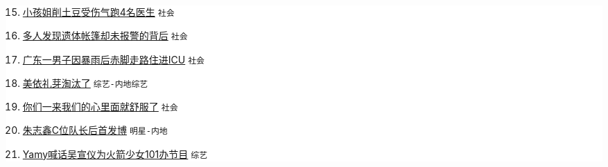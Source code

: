 15. [小孩姐削土豆受伤气跑4名医生](https://m.weibo.cn/search?containerid=100103type%3D1%26t%3D10%26q%3D%23%E5%B0%8F%E5%AD%A9%E5%A7%90%E5%89%8A%E5%9C%9F%E8%B1%86%E5%8F%97%E4%BC%A4%E6%B0%94%E8%B7%914%E5%90%8D%E5%8C%BB%E7%94%9F%23&stream_entry_id=31&isnewpage=1&extparam=seat%3D1%26cate%3D5001%26band_rank%3D14%26flag%3D0%26stream_entry_id%3D31%26pos%3D13%26lcate%3D5001%26filter_type%3Drealtimehot%26realpos%3D14%26c_type%3D31%26q%3D%2523%25E5%25B0%258F%25E5%25AD%25A9%25E5%25A7%2590%25E5%2589%258A%25E5%259C%259F%25E8%25B1%2586%25E5%258F%2597%25E4%25BC%25A4%25E6%25B0%2594%25E8%25B7%25914%25E5%2590%258D%25E5%258C%25BB%25E7%2594%259F%2523%26dgr%3D0%26display_time%3D1725758870%26pre_seqid%3D1725758870040931579214) `社会` 

16. [多人发现遗体帐篷却未报警的背后](https://m.weibo.cn/search?containerid=100103type%3D1%26t%3D10%26q%3D%23%E5%A4%9A%E4%BA%BA%E5%8F%91%E7%8E%B0%E9%81%97%E4%BD%93%E5%B8%90%E7%AF%B7%E5%8D%B4%E6%9C%AA%E6%8A%A5%E8%AD%A6%E7%9A%84%E8%83%8C%E5%90%8E%23&stream_entry_id=31&isnewpage=1&extparam=seat%3D1%26cate%3D5001%26band_rank%3D15%26flag%3D2%26stream_entry_id%3D31%26pos%3D14%26lcate%3D5001%26filter_type%3Drealtimehot%26realpos%3D15%26c_type%3D31%26q%3D%2523%25E5%25A4%259A%25E4%25BA%25BA%25E5%258F%2591%25E7%258E%25B0%25E9%2581%2597%25E4%25BD%2593%25E5%25B8%2590%25E7%25AF%25B7%25E5%258D%25B4%25E6%259C%25AA%25E6%258A%25A5%25E8%25AD%25A6%25E7%259A%2584%25E8%2583%258C%25E5%2590%258E%2523%26dgr%3D0%26display_time%3D1725758870%26pre_seqid%3D1725758870040931579214) `社会` 

17. [广东一男子因暴雨后赤脚走路住进ICU](https://m.weibo.cn/search?containerid=100103type%3D1%26t%3D10%26q%3D%23%E5%B9%BF%E4%B8%9C%E4%B8%80%E7%94%B7%E5%AD%90%E5%9B%A0%E6%9A%B4%E9%9B%A8%E5%90%8E%E8%B5%A4%E8%84%9A%E8%B5%B0%E8%B7%AF%E4%BD%8F%E8%BF%9BICU%23&stream_entry_id=31&isnewpage=1&extparam=seat%3D1%26cate%3D5001%26band_rank%3D16%26flag%3D0%26stream_entry_id%3D31%26pos%3D15%26lcate%3D5001%26filter_type%3Drealtimehot%26realpos%3D16%26c_type%3D31%26q%3D%2523%25E5%25B9%25BF%25E4%25B8%259C%25E4%25B8%2580%25E7%2594%25B7%25E5%25AD%2590%25E5%259B%25A0%25E6%259A%25B4%25E9%259B%25A8%25E5%2590%258E%25E8%25B5%25A4%25E8%2584%259A%25E8%25B5%25B0%25E8%25B7%25AF%25E4%25BD%258F%25E8%25BF%259BICU%2523%26dgr%3D0%26display_time%3D1725758870%26pre_seqid%3D1725758870040931579214) `社会` 

18. [美依礼芽淘汰了](https://m.weibo.cn/search?containerid=100103type%3D1%26t%3D10%26q%3D%E7%BE%8E%E4%BE%9D%E7%A4%BC%E8%8A%BD%E6%B7%98%E6%B1%B0%E4%BA%86&stream_entry_id=31&isnewpage=1&extparam=seat%3D1%26cate%3D5001%26band_rank%3D17%26flag%3D0%26stream_entry_id%3D31%26pos%3D16%26lcate%3D5001%26filter_type%3Drealtimehot%26realpos%3D17%26c_type%3D31%26q%3D%25E7%25BE%258E%25E4%25BE%259D%25E7%25A4%25BC%25E8%258A%25BD%25E6%25B7%2598%25E6%25B1%25B0%25E4%25BA%2586%26dgr%3D0%26display_time%3D1725758870%26pre_seqid%3D1725758870040931579214) `综艺-内地综艺` 

19. [你们一来我们的心里面就舒服了](https://m.weibo.cn/search?containerid=100103type%3D1%26t%3D10%26q%3D%23%E4%BD%A0%E4%BB%AC%E4%B8%80%E6%9D%A5%E6%88%91%E4%BB%AC%E7%9A%84%E5%BF%83%E9%87%8C%E9%9D%A2%E5%B0%B1%E8%88%92%E6%9C%8D%E4%BA%86%23&stream_entry_id=31&isnewpage=1&extparam=seat%3D1%26cate%3D5001%26band_rank%3D18%26flag%3D1%26stream_entry_id%3D31%26pos%3D17%26lcate%3D5001%26filter_type%3Drealtimehot%26realpos%3D18%26c_type%3D31%26q%3D%2523%25E4%25BD%25A0%25E4%25BB%25AC%25E4%25B8%2580%25E6%259D%25A5%25E6%2588%2591%25E4%25BB%25AC%25E7%259A%2584%25E5%25BF%2583%25E9%2587%258C%25E9%259D%25A2%25E5%25B0%25B1%25E8%2588%2592%25E6%259C%258D%25E4%25BA%2586%2523%26dgr%3D0%26display_time%3D1725758870%26pre_seqid%3D1725758870040931579214) `社会` 

20. [朱志鑫C位队长后首发博](https://m.weibo.cn/search?containerid=100103type%3D1%26t%3D10%26q%3D%E6%9C%B1%E5%BF%97%E9%91%ABC%E4%BD%8D%E9%98%9F%E9%95%BF%E5%90%8E%E9%A6%96%E5%8F%91%E5%8D%9A&stream_entry_id=31&isnewpage=1&extparam=seat%3D1%26cate%3D5001%26band_rank%3D19%26flag%3D0%26stream_entry_id%3D31%26pos%3D18%26lcate%3D5001%26filter_type%3Drealtimehot%26realpos%3D19%26c_type%3D31%26q%3D%25E6%259C%25B1%25E5%25BF%2597%25E9%2591%25ABC%25E4%25BD%258D%25E9%2598%259F%25E9%2595%25BF%25E5%2590%258E%25E9%25A6%2596%25E5%258F%2591%25E5%258D%259A%26dgr%3D0%26display_time%3D1725758870%26pre_seqid%3D1725758870040931579214) `明星-内地` 

21. [Yamy喊话吴宣仪为火箭少女101办节目](https://m.weibo.cn/search?containerid=100103type%3D1%26t%3D10%26q%3DYamy%E5%96%8A%E8%AF%9D%E5%90%B4%E5%AE%A3%E4%BB%AA%E4%B8%BA%E7%81%AB%E7%AE%AD%E5%B0%91%E5%A5%B3101%E5%8A%9E%E8%8A%82%E7%9B%AE&stream_entry_id=31&isnewpage=1&extparam=seat%3D1%26cate%3D5001%26band_rank%3D20%26flag%3D0%26stream_entry_id%3D31%26pos%3D19%26lcate%3D5001%26filter_type%3Drealtimehot%26realpos%3D20%26c_type%3D31%26q%3DYamy%25E5%2596%258A%25E8%25AF%259D%25E5%2590%25B4%25E5%25AE%25A3%25E4%25BB%25AA%25E4%25B8%25BA%25E7%2581%25AB%25E7%25AE%25AD%25E5%25B0%2591%25E5%25A5%25B3101%25E5%258A%259E%25E8%258A%2582%25E7%259B%25AE%26dgr%3D0%26display_time%3D1725758870%26pre_seqid%3D1725758870040931579214) `综艺` 
